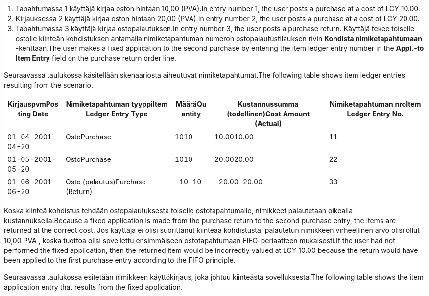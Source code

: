 1. <span data-ttu-id="e7009-216">Tapahtumassa 1 käyttäjä kirjaa oston hintaan 10,00 (PVA).</span><span class="sxs-lookup"><span data-stu-id="e7009-216">In entry number 1, the user posts a purchase at a cost of LCY 10.00.</span></span>  
2. <span data-ttu-id="e7009-217">Kirjauksessa 2 käyttäjä kirjaa oston hintaan 20,00 (PVA).</span><span class="sxs-lookup"><span data-stu-id="e7009-217">In entry number 2, the user posts a purchase at a cost of LCY 20.00.</span></span>  
3. <span data-ttu-id="e7009-218">Tapahtumassa 3 käyttäjä kirjaa ostopalautuksen.</span><span class="sxs-lookup"><span data-stu-id="e7009-218">In entry number 3, the user posts a purchase return.</span></span> <span data-ttu-id="e7009-219">Käyttäjä tekee toiselle ostolle kiinteän kohdistuksen antamalla nimiketapahtuman numeron ostopalautustilauksen rivin **Kohdista nimiketapahtumaan** -kenttään.</span><span class="sxs-lookup"><span data-stu-id="e7009-219">The user makes a fixed application to the second purchase by entering the item ledger entry number in the **Appl.-to Item Entry** field on the purchase return order line.</span></span>  

<span data-ttu-id="e7009-220">Seuraavassa taulukossa käsitellään skenaariosta aiheutuvat nimiketapahtumat.</span><span class="sxs-lookup"><span data-stu-id="e7009-220">The following table shows item ledger entries resulting from the scenario.</span></span>  

|<span data-ttu-id="e7009-221">**Kirjauspvm**</span><span class="sxs-lookup"><span data-stu-id="e7009-221">**Posting Date**</span></span>|<span data-ttu-id="e7009-222">**Nimiketapahtuman tyyppi**</span><span class="sxs-lookup"><span data-stu-id="e7009-222">**Item Ledger Entry Type**</span></span>|<span data-ttu-id="e7009-223">**Määrä**</span><span class="sxs-lookup"><span data-stu-id="e7009-223">**Quantity**</span></span>|<span data-ttu-id="e7009-224">**Kustannussumma (todellinen)**</span><span class="sxs-lookup"><span data-stu-id="e7009-224">**Cost Amount (Actual)**</span></span>|<span data-ttu-id="e7009-225">**Nimiketapahtuman nro**</span><span class="sxs-lookup"><span data-stu-id="e7009-225">**Item Ledger Entry No.**</span></span>|  
|----------------------|---------------------------------------------------|------------------|----------------------------------------------------|---------------------------------------------------|  
|<span data-ttu-id="e7009-226">01-04-20</span><span class="sxs-lookup"><span data-stu-id="e7009-226">01-04-20</span></span>|<span data-ttu-id="e7009-227">Osto</span><span class="sxs-lookup"><span data-stu-id="e7009-227">Purchase</span></span>|<span data-ttu-id="e7009-228">10</span><span class="sxs-lookup"><span data-stu-id="e7009-228">10</span></span>|<span data-ttu-id="e7009-229">10.00</span><span class="sxs-lookup"><span data-stu-id="e7009-229">10.00</span></span>|<span data-ttu-id="e7009-230">1</span><span class="sxs-lookup"><span data-stu-id="e7009-230">1</span></span>|  
|<span data-ttu-id="e7009-231">01-05-20</span><span class="sxs-lookup"><span data-stu-id="e7009-231">01-05-20</span></span>|<span data-ttu-id="e7009-232">Osto</span><span class="sxs-lookup"><span data-stu-id="e7009-232">Purchase</span></span>|<span data-ttu-id="e7009-233">10</span><span class="sxs-lookup"><span data-stu-id="e7009-233">10</span></span>|<span data-ttu-id="e7009-234">20.00</span><span class="sxs-lookup"><span data-stu-id="e7009-234">20.00</span></span>|<span data-ttu-id="e7009-235">2</span><span class="sxs-lookup"><span data-stu-id="e7009-235">2</span></span>|  
|<span data-ttu-id="e7009-236">01-06-20</span><span class="sxs-lookup"><span data-stu-id="e7009-236">01-06-20</span></span>|<span data-ttu-id="e7009-237">Osto (palautus)</span><span class="sxs-lookup"><span data-stu-id="e7009-237">Purchase (Return)</span></span>|<span data-ttu-id="e7009-238">-10</span><span class="sxs-lookup"><span data-stu-id="e7009-238">-10</span></span>|<span data-ttu-id="e7009-239">-20.00</span><span class="sxs-lookup"><span data-stu-id="e7009-239">-20.00</span></span>|<span data-ttu-id="e7009-240">3</span><span class="sxs-lookup"><span data-stu-id="e7009-240">3</span></span>|  

<span data-ttu-id="e7009-241">Koska kiinteä kohdistus tehdään ostopalautuksesta toiselle ostotapahtumalle, nimikkeet palautetaan oikealla kustannuksella.</span><span class="sxs-lookup"><span data-stu-id="e7009-241">Because a fixed application is made from the purchase return to the second purchase entry, the items are returned at the correct cost.</span></span> <span data-ttu-id="e7009-242">Jos käyttäjä ei olisi suorittanut kiinteää kohdistusta, palautetun nimikkeen virheellinen arvo olisi ollut 10,00 PVA , koska tuottoa olisi sovellettu ensimmäiseen ostotapahtumaan FIFO-periaatteen mukaisesti.</span><span class="sxs-lookup"><span data-stu-id="e7009-242">If the user had not performed the fixed application, then the returned item would be incorrectly valued at LCY 10.00 because the return would have been applied to the first purchase entry according to the FIFO principle.</span></span>  

<span data-ttu-id="e7009-243">Seuraavassa taulukossa esitetään nimikkeen käyttökirjaus, joka johtuu kiinteästä sovelluksesta.</span><span class="sxs-lookup"><span data-stu-id="e7009-243">The following table shows the item application entry that results from the fixed application.</span></span>  
